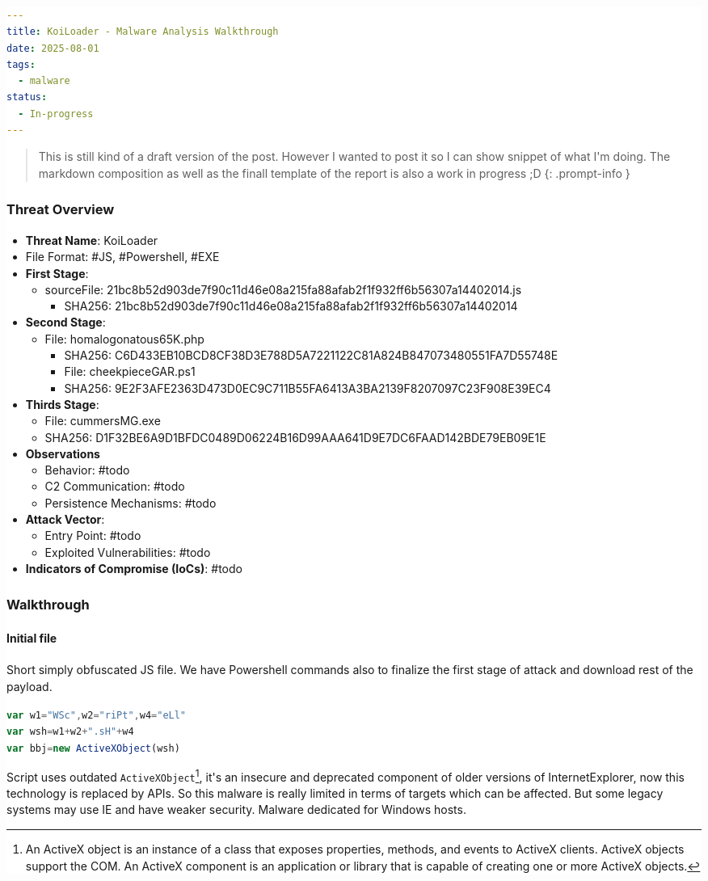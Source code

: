 ```yaml
---
title: KoiLoader - Malware Analysis Walkthrough
date: 2025-08-01
tags:
  - malware
status:
  - In-progress
---
```


> This is still kind of a draft version of the post. However I wanted to post it so I can show snippet of what I'm doing. The markdown composition as well as the finall template of the report is also a work in progress ;D
{: .prompt-info }


### Threat Overview
- **Threat Name**: KoiLoader
- File Format: #JS, #Powershell, #EXE
- **First Stage**:
  - sourceFile: 21bc8b52d903de7f90c11d46e08a215fa88afab2f1f932ff6b56307a14402014.js
	- SHA256: 21bc8b52d903de7f90c11d46e08a215fa88afab2f1f932ff6b56307a14402014
- **Second Stage**:
  - File: homalogonatous65K.php
  	- SHA256: C6D433EB10BCD8CF38D3E788D5A7221122C81A824B847073480551FA7D55748E
	-	File: cheekpieceGAR.ps1
	  -	SHA256: 9E2F3AFE2363D473D0EC9C711B55FA6413A3BA2139F8207097C23F908E39EC4
- **Thirds Stage**: 
  - File: cummersMG.exe
  - SHA256: D1F32BE6A9D1BFDC0489D06224B16D99AAA641D9E7DC6FAAD142BDE79EB09E1E
- **Observations**	  
  - Behavior: #todo
  - C2 Communication: #todo
  - Persistence Mechanisms: #todo
- **Attack Vector**:
  - Entry Point: #todo
  - Exploited Vulnerabilities: #todo
- **Indicators of Compromise (IoCs)**: #todo

### Walkthrough
#### Initial file
Short simply obfuscated JS file. We have Powershell commands also to finalize the first stage of attack and download rest of the payload.

```javascript
var w1="WSc",w2="riPt",w4="eLl"
var wsh=w1+w2+".sH"+w4
var bbj=new ActiveXObject(wsh)
```
Script uses outdated `ActiveXObject`[^1], it's an insecure and deprecated component of older versions of InternetExplorer, now this technology is replaced by APIs. So this malware is really limited in terms of targets which can be affected. But some legacy systems may use IE and have weaker security.  Malware dedicated for Windows hosts.


[^1]: An ActiveX object is an instance of a class that exposes properties, methods, and events to ActiveX clients. ActiveX objects support the COM. An ActiveX component is an application or library that is capable of creating one or more ActiveX objects.
[^2]: _Reference assemblies_``` are a special type of assembly that contain only the minimum amount of metadata required to represent the library's public API surface. [...] enables developers to build programs that target a specific library version without having the full implementation assembly for that version.```